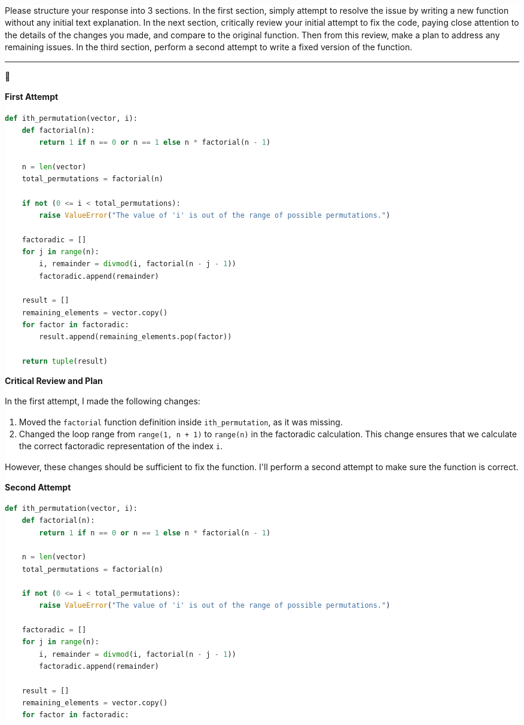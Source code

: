 Please structure your response into 3 sections. In the first section, simply attempt to resolve the issue by writing a new function without any initial text explanation. In the next section, critically review your initial attempt to fix the code, paying close attention to the details of the changes you made, and compare to the original function. Then from this review, make a plan to address any remaining issues. In the third section, perform a second attempt to write a fixed version of the function.

---
:robot:

**First Attempt**

```python
def ith_permutation(vector, i):
    def factorial(n):
        return 1 if n == 0 or n == 1 else n * factorial(n - 1)

    n = len(vector)
    total_permutations = factorial(n)

    if not (0 <= i < total_permutations):
        raise ValueError("The value of 'i' is out of the range of possible permutations.")

    factoradic = []
    for j in range(n):
        i, remainder = divmod(i, factorial(n - j - 1))
        factoradic.append(remainder)

    result = []
    remaining_elements = vector.copy()
    for factor in factoradic:
        result.append(remaining_elements.pop(factor))

    return tuple(result)
```

**Critical Review and Plan**

In the first attempt, I made the following changes:

1. Moved the `factorial` function definition inside `ith_permutation`, as it was missing.
2. Changed the loop range from `range(1, n + 1)` to `range(n)` in the factoradic calculation. This change ensures that we calculate the correct factoradic representation of the index `i`.

However, these changes should be sufficient to fix the function. I'll perform a second attempt to make sure the function is correct.

**Second Attempt**

```python
def ith_permutation(vector, i):
    def factorial(n):
        return 1 if n == 0 or n == 1 else n * factorial(n - 1)

    n = len(vector)
    total_permutations = factorial(n)

    if not (0 <= i < total_permutations):
        raise ValueError("The value of 'i' is out of the range of possible permutations.")

    factoradic = []
    for j in range(n):
        i, remainder = divmod(i, factorial(n - j - 1))
        factoradic.append(remainder)

    result = []
    remaining_elements = vector.copy()
    for factor in factoradic:
```